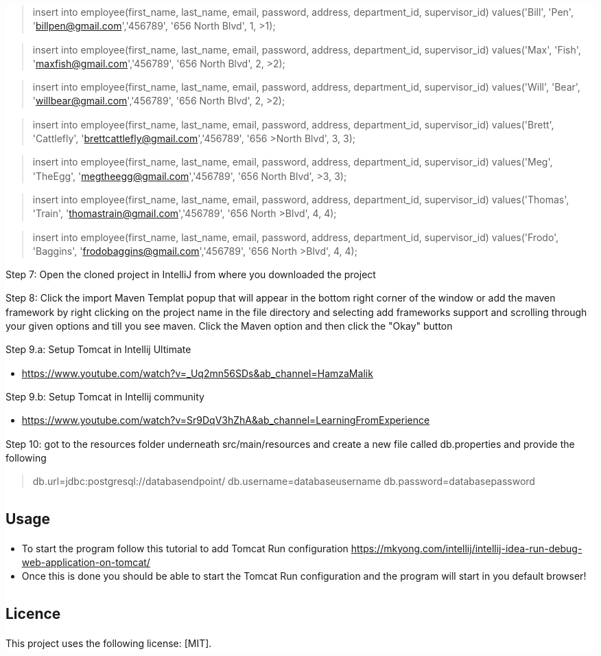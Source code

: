  > insert into employee(first_name, last_name, email, password, address, department_id, supervisor_id) values('Bill', 'Pen', 'billpen@gmail.com','456789', '656 North Blvd', 1,    >1);
 
 > insert into employee(first_name, last_name, email, password, address, department_id, supervisor_id) values('Max', 'Fish', 'maxfish@gmail.com','456789', '656 North Blvd', 2,    >2);
 
 > insert into employee(first_name, last_name, email, password, address, department_id, supervisor_id) values('Will', 'Bear', 'willbear@gmail.com','456789', '656 North Blvd', 2, >2);
 
 > insert into employee(first_name, last_name, email, password, address, department_id, supervisor_id) values('Brett', 'Cattlefly', 'brettcattlefly@gmail.com','456789', '656 >North Blvd', 3, 3);
 
 > insert into employee(first_name, last_name, email, password, address, department_id, supervisor_id) values('Meg', 'TheEgg', 'megtheegg@gmail.com','456789', '656 North Blvd',   >3, 3);
 
  >insert into employee(first_name, last_name, email, password, address, department_id, supervisor_id) values('Thomas', 'Train', 'thomastrain@gmail.com','456789', '656 North  >Blvd', 4, 4);
  
 > insert into employee(first_name, last_name, email, password, address, department_id, supervisor_id) values('Frodo', 'Baggins', 'frodobaggins@gmail.com','456789', '656 North  >Blvd', 4, 4);


Step 7: Open the cloned project in IntelliJ from where you downloaded the project

Step 8: Click the import Maven Templat popup that will appear in the bottom right corner of the window or add the maven framework by right clicking on the project name in the file directory and selecting add frameworks support and scrolling through your given options and till you see maven. Click the Maven option and then click the "Okay" button

Step 9.a: Setup Tomcat in Intellij Ultimate
 - https://www.youtube.com/watch?v=_Uq2mn56SDs&ab_channel=HamzaMalik
 
Step 9.b: Setup Tomcat in Intellij community
 - https://www.youtube.com/watch?v=Sr9DqV3hZhA&ab_channel=LearningFromExperience

Step 10: got to the resources folder underneath src/main/resources and create a new file called db.properties and provide the following
>db.url=jdbc:postgresql://databasendpoint/
>db.username=databaseusername
>db.password=databasepassword

## Usage

- To start the program follow this tutorial to add Tomcat Run configuration https://mkyong.com/intellij/intellij-idea-run-debug-web-application-on-tomcat/
- Once this is done you should be able to start the Tomcat Run configuration and the program will start in you default browser!

## Licence

This project uses the following license: [MIT].









